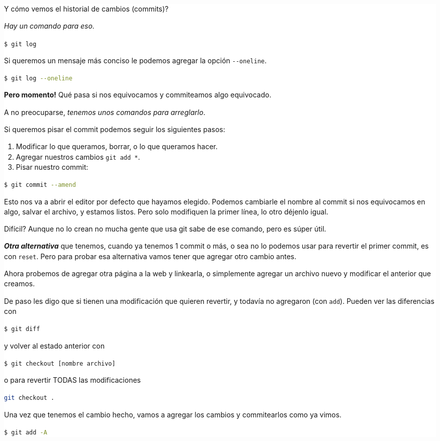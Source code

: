 Y cómo vemos el historial de cambios (commits)?

_Hay un comando para eso._

```bash
$ git log
```

Si queremos un mensaje más conciso le podemos agregar la opción `--oneline`.

```bash
$ git log --oneline
```

**Pero momento!** Qué pasa si nos equivocamos y commiteamos algo equivocado.

A no preocuparse, _tenemos unos comandos para arreglarlo_.

Si queremos pisar el commit podemos seguir los siguientes pasos:

1. Modificar lo que queramos, borrar, o lo que queramos hacer.
2. Agregar nuestros cambios `git add *`.
3. Pisar nuestro commit:

```bash
$ git commit --amend
```

Esto nos va a abrir el editor por defecto que hayamos elegido. Podemos cambiarle el nombre al commit si nos equivocamos en algo, salvar el archivo, y estamos listos. Pero solo modifiquen la primer línea, lo otro déjenlo igual.

Difícil? Aunque no lo crean no mucha gente que usa git sabe de ese comando, pero es súper útil.

**_Otra alternativa_** que tenemos, cuando ya tenemos 1 commit o más, o sea no lo podemos usar para revertir el primer commit, es con `reset`. Pero para probar esa alternativa vamos tener que agregar otro cambio antes.

Ahora probemos de agregar otra página a la web y linkearla, o simplemente agregar un archivo nuevo y modificar el anterior que creamos.

De paso les digo que si tienen una modificación que quieren revertir, y todavía no agregaron (con `add`). Pueden ver las diferencias con

```bash
$ git diff
```

y volver al estado anterior con

```bash
$ git checkout [nombre archivo]
```

o para revertir TODAS las modificaciones

```bash
git checkout .
```

Una vez que tenemos el cambio hecho, vamos a agregar los cambios y commitearlos como ya vimos.

```bash
$ git add -A
```
